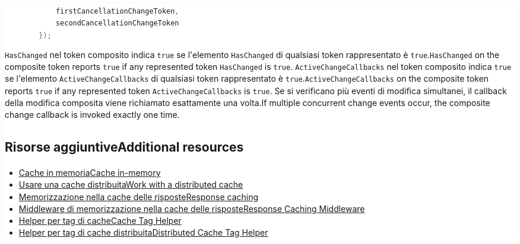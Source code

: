 ```csharp
            firstCancellationChangeToken, 
            secondCancellationChangeToken
        });
```

<span data-ttu-id="650aa-206">`HasChanged` nel token composito indica `true` se l'elemento `HasChanged` di qualsiasi token rappresentato è `true`.</span><span class="sxs-lookup"><span data-stu-id="650aa-206">`HasChanged` on the composite token reports `true` if any represented token `HasChanged` is `true`.</span></span> <span data-ttu-id="650aa-207">`ActiveChangeCallbacks` nel token composito indica `true` se l'elemento `ActiveChangeCallbacks` di qualsiasi token rappresentato è `true`.</span><span class="sxs-lookup"><span data-stu-id="650aa-207">`ActiveChangeCallbacks` on the composite token reports `true` if any represented token `ActiveChangeCallbacks` is `true`.</span></span> <span data-ttu-id="650aa-208">Se si verificano più eventi di modifica simultanei, il callback della modifica composita viene richiamato esattamente una volta.</span><span class="sxs-lookup"><span data-stu-id="650aa-208">If multiple concurrent change events occur, the composite change callback is invoked exactly one time.</span></span>

## <a name="additional-resources"></a><span data-ttu-id="650aa-209">Risorse aggiuntive</span><span class="sxs-lookup"><span data-stu-id="650aa-209">Additional resources</span></span>

* [<span data-ttu-id="650aa-210">Cache in memoria</span><span class="sxs-lookup"><span data-stu-id="650aa-210">Cache in-memory</span></span>](xref:performance/caching/memory)
* [<span data-ttu-id="650aa-211">Usare una cache distribuita</span><span class="sxs-lookup"><span data-stu-id="650aa-211">Work with a distributed cache</span></span>](xref:performance/caching/distributed)
* [<span data-ttu-id="650aa-212">Memorizzazione nella cache delle risposte</span><span class="sxs-lookup"><span data-stu-id="650aa-212">Response caching</span></span>](xref:performance/caching/response)
* [<span data-ttu-id="650aa-213">Middleware di memorizzazione nella cache delle risposte</span><span class="sxs-lookup"><span data-stu-id="650aa-213">Response Caching Middleware</span></span>](xref:performance/caching/middleware)
* [<span data-ttu-id="650aa-214">Helper per tag di cache</span><span class="sxs-lookup"><span data-stu-id="650aa-214">Cache Tag Helper</span></span>](xref:mvc/views/tag-helpers/builtin-th/cache-tag-helper)
* [<span data-ttu-id="650aa-215">Helper per tag di cache distribuita</span><span class="sxs-lookup"><span data-stu-id="650aa-215">Distributed Cache Tag Helper</span></span>](xref:mvc/views/tag-helpers/builtin-th/distributed-cache-tag-helper)
